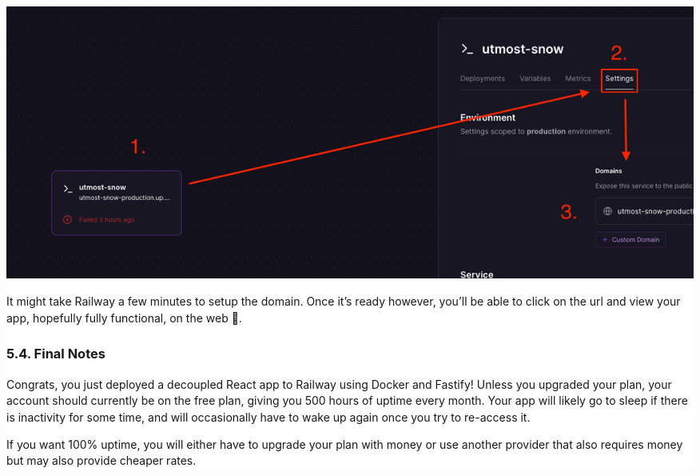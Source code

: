![Screenshot 2023-01-21 at 5.39.15 PM.png](HW%20Deploying%20to%20Railway%20c1465c9d0b0540fd8a65df1b5951a7b3/Screenshot_2023-01-21_at_5.39.15_PM.png)

It might take Railway a few minutes to setup the domain. Once it’s ready however, you’ll be able to click on the url and view your app, hopefully fully functional, on the web 🎉.

### 5.4. Final Notes

Congrats, you just deployed a decoupled React app to Railway using Docker and Fastify! Unless you upgraded your plan, your account should currently be on the free plan, giving you 500 hours of uptime every month. Your app will likely go to sleep if there is inactivity for some time, and will occasionally have to wake up again once you try to re-access it. 

If you want 100% uptime, you will either have to upgrade your plan with money or use another provider that also requires money but may also provide cheaper rates.